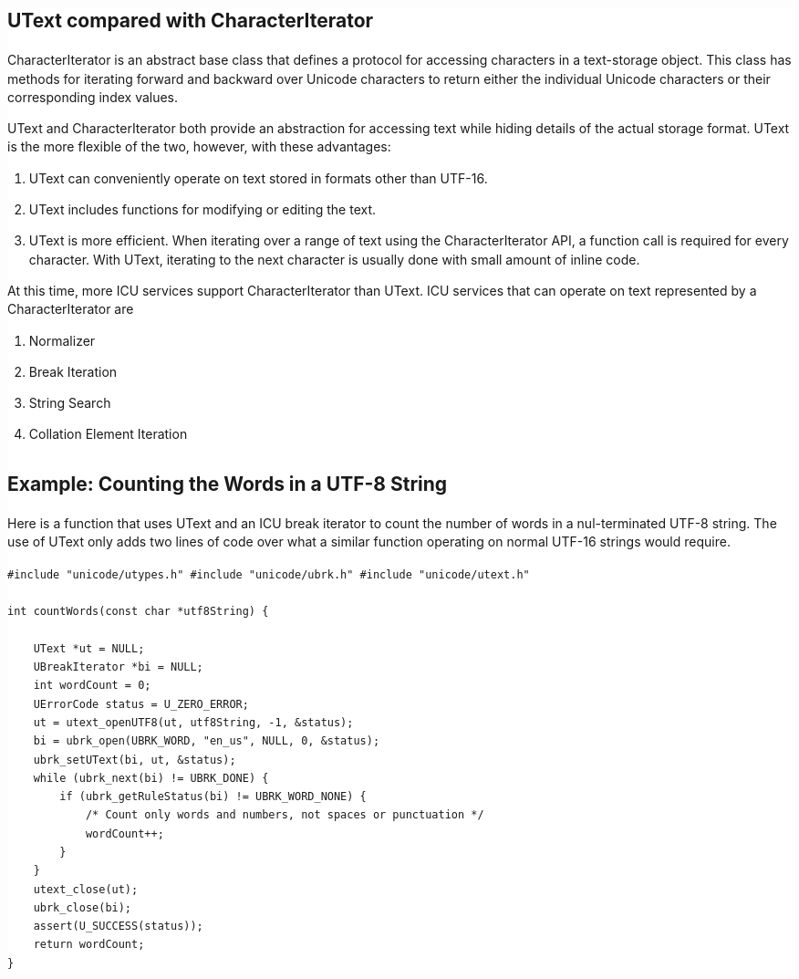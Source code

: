 ## UText compared with CharacterIterator

CharacterIterator is an abstract base class that defines a protocol for
accessing characters in a text-storage object. This class has methods for
iterating forward and backward over Unicode characters to return either the
individual Unicode characters or their corresponding index values.

UText and CharacterIterator both provide an abstraction for accessing text while
hiding details of the actual storage format. UText is the more flexible of the
two, however, with these advantages:

1.  UText can conveniently operate on text stored in formats other than UTF-16.

2.  UText includes functions for modifying or editing the text.

3.  UText is more efficient. When iterating over a range of text using the
    CharacterIterator API, a function call is required for every character. With
    UText, iterating to the next character is usually done with small amount of
    inline code.

At this time, more ICU services support CharacterIterator than UText. ICU
services that can operate on text represented by a CharacterIterator are

1.  Normalizer

2.  Break Iteration

3.  String Search

4.  Collation Element Iteration

## Example: Counting the Words in a UTF-8 String

Here is a function that uses UText and an ICU break iterator to count the number
of words in a nul-terminated UTF-8 string. The use of UText only adds two lines
of code over what a similar function operating on normal UTF-16 strings would
require.

    #include "unicode/utypes.h" #include "unicode/ubrk.h" #include "unicode/utext.h"

    int countWords(const char *utf8String) {

        UText *ut = NULL;
        UBreakIterator *bi = NULL;
        int wordCount = 0;
        UErrorCode status = U_ZERO_ERROR;
        ut = utext_openUTF8(ut, utf8String, -1, &status);
        bi = ubrk_open(UBRK_WORD, "en_us", NULL, 0, &status);
        ubrk_setUText(bi, ut, &status);
        while (ubrk_next(bi) != UBRK_DONE) {
            if (ubrk_getRuleStatus(bi) != UBRK_WORD_NONE) {
                /* Count only words and numbers, not spaces or punctuation */
                wordCount++;
            }
        }
        utext_close(ut);
        ubrk_close(bi);
        assert(U_SUCCESS(status));
        return wordCount;
    }
